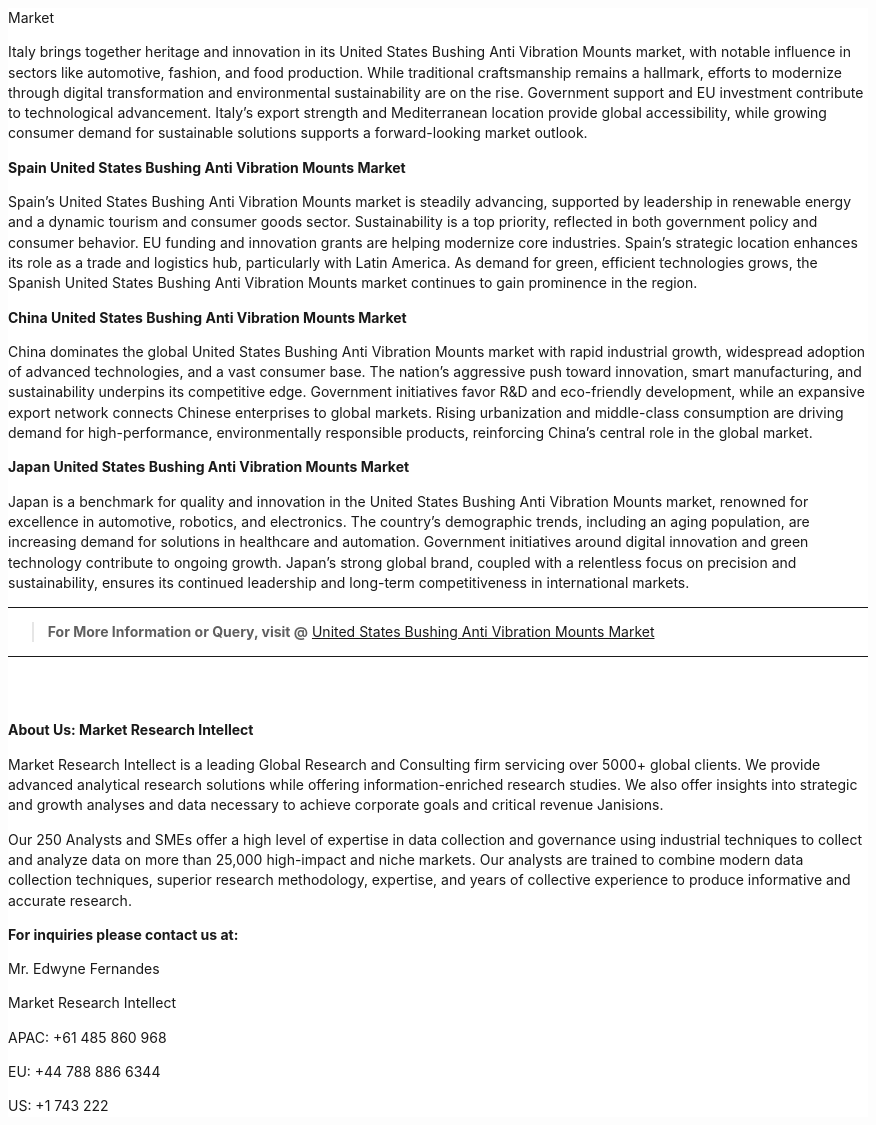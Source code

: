 Market</strong></p><p class="" data-start="3840" data-end="4422">Italy brings together heritage and innovation in its United States Bushing Anti Vibration Mounts market, with notable influence in sectors like automotive, fashion, and food production. While traditional craftsmanship remains a hallmark, efforts to modernize through digital transformation and environmental sustainability are on the rise. Government support and EU investment contribute to technological advancement. Italy&rsquo;s export strength and Mediterranean location provide global accessibility, while growing consumer demand for sustainable solutions supports a forward-looking market outlook.</p><p class="" data-start="4424" data-end="4975"><strong data-start="4424" data-end="4445">Spain United States Bushing Anti Vibration Mounts Market</strong></p><p class="" data-start="4424" data-end="4975">Spain&rsquo;s United States Bushing Anti Vibration Mounts market is steadily advancing, supported by leadership in renewable energy and a dynamic tourism and consumer goods sector. Sustainability is a top priority, reflected in both government policy and consumer behavior. EU funding and innovation grants are helping modernize core industries. Spain&rsquo;s strategic location enhances its role as a trade and logistics hub, particularly with Latin America. As demand for green, efficient technologies grows, the Spanish United States Bushing Anti Vibration Mounts market continues to gain prominence in the region.</p><p class="" data-start="4977" data-end="5589"><strong data-start="4977" data-end="4998">China United States Bushing Anti Vibration Mounts Market</strong></p><p class="" data-start="4977" data-end="5589">China dominates the global United States Bushing Anti Vibration Mounts market with rapid industrial growth, widespread adoption of advanced technologies, and a vast consumer base. The nation&rsquo;s aggressive push toward innovation, smart manufacturing, and sustainability underpins its competitive edge. Government initiatives favor R&amp;D and eco-friendly development, while an expansive export network connects Chinese enterprises to global markets. Rising urbanization and middle-class consumption are driving demand for high-performance, environmentally responsible products, reinforcing China&rsquo;s central role in the global market.</p><p class="" data-start="5591" data-end="6162"><strong data-start="5591" data-end="5612">Japan United States Bushing Anti Vibration Mounts Market</strong></p><p class="" data-start="5591" data-end="6162">Japan is a benchmark for quality and innovation in the United States Bushing Anti Vibration Mounts market, renowned for excellence in automotive, robotics, and electronics. The country&rsquo;s demographic trends, including an aging population, are increasing demand for solutions in healthcare and automation. Government initiatives around digital innovation and green technology contribute to ongoing growth. Japan&rsquo;s strong global brand, coupled with a relentless focus on precision and sustainability, ensures its continued leadership and long-term competitiveness in international markets.</p><hr /><blockquote><p><span class="font-[700]"><strong>For More Information or Query, visit&nbsp;@</strong>&nbsp;</span><span class="font-[700]"><a href="https://www.marketresearchintellect.com/product/bushing-anti-vibration-mounts-market-size-and-forecast/?utm_source=Linkedin&utm_medium=019" target="_blank" data-tracking-control-name="article-ssr-frontend-pulse_little-text-block" data-tracking-will-navigate="" data-test-link="">United States Bushing Anti Vibration Mounts Market</a></span></p></blockquote><hr /><h3>&nbsp;</h3><p><strong><span class="font-[700]">About Us: Market Research Intellect</span></strong></p><p><span class="">Market Research Intellect is a leading Global Research and Consulting firm servicing over 5000+ global clients. We provide advanced analytical research solutions while offering information-enriched research studies.&nbsp;</span>We also offer insights into strategic and growth analyses and data necessary to achieve corporate goals and critical revenue Janisions.</p><p><span class="">Our 250 Analysts and SMEs offer a high level of expertise in data collection and governance using industrial techniques to collect and analyze data on more than 25,000 high-impact and niche markets. Our analysts are trained to combine modern data collection techniques, superior research methodology, expertise, and years of collective experience to produce informative and accurate research.</span></p><p><strong>For inquiries please contact us at:</strong></p><p>Mr. Edwyne Fernandes</p><p>Market Research Intellect</p><p>APAC: +61 485 860 968</p><p>EU: +44 788 886 6344</p><p>US: +1 743 222